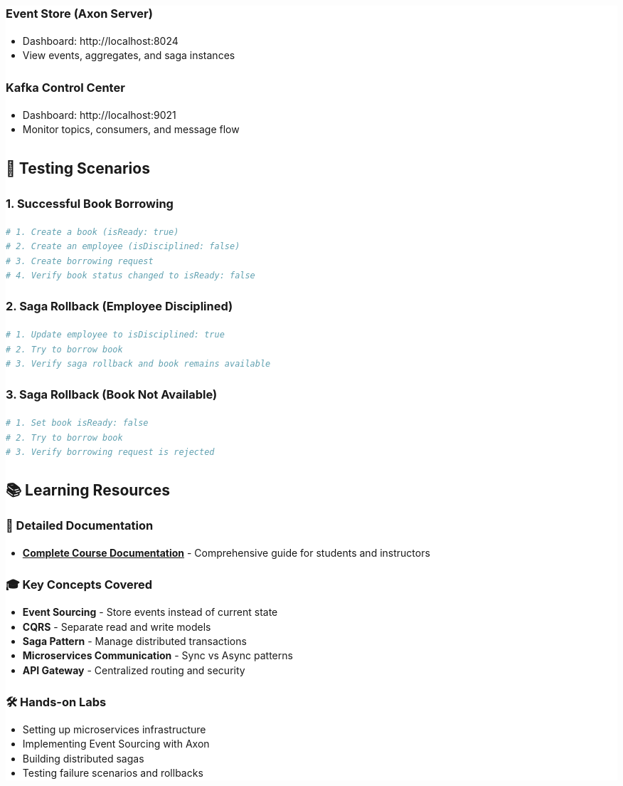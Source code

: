 ### Event Store (Axon Server)
- Dashboard: http://localhost:8024
- View events, aggregates, and saga instances

### Kafka Control Center
- Dashboard: http://localhost:9021
- Monitor topics, consumers, and message flow

## 🧪 Testing Scenarios

### 1. Successful Book Borrowing
```bash
# 1. Create a book (isReady: true)
# 2. Create an employee (isDisciplined: false)
# 3. Create borrowing request
# 4. Verify book status changed to isReady: false
```

### 2. Saga Rollback (Employee Disciplined)
```bash
# 1. Update employee to isDisciplined: true
# 2. Try to borrow book
# 3. Verify saga rollback and book remains available
```

### 3. Saga Rollback (Book Not Available)
```bash
# 1. Set book isReady: false
# 2. Try to borrow book
# 3. Verify borrowing request is rejected
```

## 📚 Learning Resources

### 📖 Detailed Documentation
- **[Complete Course Documentation](./Tai_lieu_khoa_hoc_Microservice_Event_Sourcing.md)** - Comprehensive guide for students and instructors

### 🎓 Key Concepts Covered
- **Event Sourcing** - Store events instead of current state
- **CQRS** - Separate read and write models
- **Saga Pattern** - Manage distributed transactions
- **Microservices Communication** - Sync vs Async patterns
- **API Gateway** - Centralized routing and security

### 🛠️ Hands-on Labs
- Setting up microservices infrastructure
- Implementing Event Sourcing with Axon
- Building distributed sagas
- Testing failure scenarios and rollbacks
